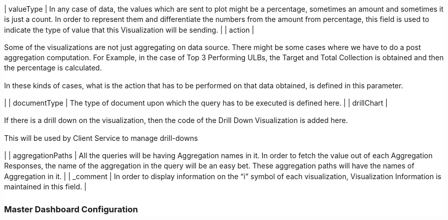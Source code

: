 | valueType                   | In any case of data, the values which are sent to plot might be a percentage, sometimes an amount and sometimes it is just a count. In order to represent them and differentiate the numbers from the amount from percentage, this field is used to indicate the type of value that this Visualization will be sending.                                                                                                                                                                                                                                                                                                                                                                                                                                                                                                                                                                                                                                                                         |
| action                      | <p>Some of the visualizations are not just aggregating on data source. There might be some cases where we have to do a post aggregation computation. For Example, in the case of Top 3 Performing ULBs, the Target and Total Collection is obtained and then the percentage is calculated.</p><p>In these kinds of cases, what is the action that has to be performed on that data obtained, is defined in this parameter.</p>                                                                                                                                                                                                                                                                                                                                                                                                                                                                                                                                                                  |
| documentType                | The type of document upon which the query has to be executed is defined here.                                                                                                                                                                                                                                                                                                                                                                                                                                                                                                                                                                                                                                                                                                                                                                                                                                                                                                                   |
| drillChart                  | <p>If there is a drill down on the visualization, then the code of the Drill Down Visualization is added here.</p><p>This will be used by Client Service to manage drill-downs</p>                                                                                                                                                                                                                                                                                                                                                                                                                                                                                                                                                                                                                                                                                                                                                                                                              |
| aggregationPaths            | All the queries will be having Aggregation names in it. In order to fetch the value out of each Aggregation Responses, the name of the aggregation in the query will be an easy bet. These aggregation paths will have the names of Aggregation in it.                                                                                                                                                                                                                                                                                                                                                                                                                                                                                                                                                                                                                                                                                                                                          |
| \_comment                   | In order to display information on the “i” symbol of each visualization, Visualization Information is maintained in this field.                                                                                                                                                                                                                                                                                                                                                                                                                                                                                                                                                                                                                                                                                                                                                                                                                                                                 |

### Master Dashboard Configuration